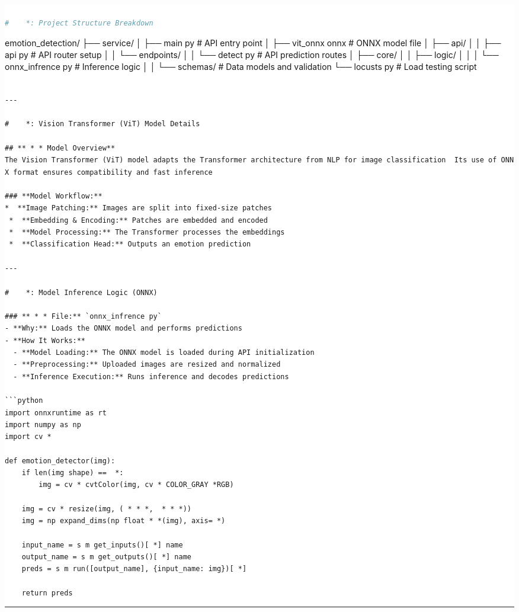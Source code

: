   ```bash

#    *: Project Structure Breakdown

```
emotion_detection/
  ├── service/
  │   ├── main py            # API entry point
  │   ├── vit_onnx onnx      # ONNX model file
  │   ├── api/
  │   │   ├── api py         # API router setup
  │   │   └── endpoints/
  │   │       └── detect py  # API prediction routes
  │   ├── core/
  │   │   ├── logic/
  │   │   │   └── onnx_infrence py  # Inference logic
  │   │   └── schemas/      # Data models and validation
  └── locusts py            # Load testing script
```

---

#    *: Vision Transformer (ViT) Model Details

## ** * * Model Overview**
The Vision Transformer (ViT) model adapts the Transformer architecture from NLP for image classification  Its use of ONNX format ensures compatibility and fast inference 

### **Model Workflow:**
*  **Image Patching:** Images are split into fixed-size patches 
 *  **Embedding & Encoding:** Patches are embedded and encoded 
 *  **Model Processing:** The Transformer processes the embeddings 
 *  **Classification Head:** Outputs an emotion prediction 

---

#    *: Model Inference Logic (ONNX)

### ** * * File:** `onnx_infrence py`
- **Why:** Loads the ONNX model and performs predictions 
- **How It Works:**
  - **Model Loading:** The ONNX model is loaded during API initialization 
  - **Preprocessing:** Uploaded images are resized and normalized 
  - **Inference Execution:** Runs inference and decodes predictions 

```python
import onnxruntime as rt
import numpy as np
import cv *

def emotion_detector(img):
    if len(img shape) ==  *:
        img = cv * cvtColor(img, cv * COLOR_GRAY *RGB)

    img = cv * resize(img, ( * * *,  * * *))
    img = np expand_dims(np float * *(img), axis= *)

    input_name = s m get_inputs()[ *] name
    output_name = s m get_outputs()[ *] name
    preds = s m run([output_name], {input_name: img})[ *]

    return preds
```

---